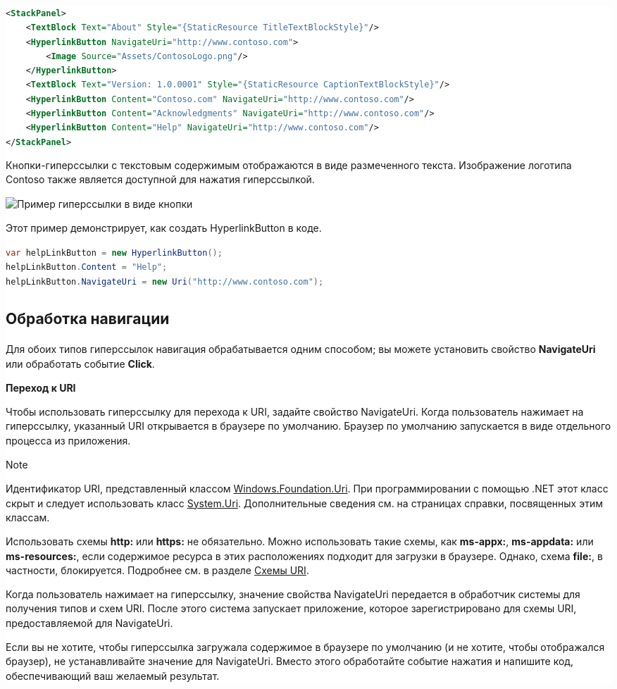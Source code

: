 ```xml
<StackPanel>
    <TextBlock Text="About" Style="{StaticResource TitleTextBlockStyle}"/>
    <HyperlinkButton NavigateUri="http://www.contoso.com">
        <Image Source="Assets/ContosoLogo.png"/>
    </HyperlinkButton>
    <TextBlock Text="Version: 1.0.0001" Style="{StaticResource CaptionTextBlockStyle}"/>
    <HyperlinkButton Content="Contoso.com" NavigateUri="http://www.contoso.com"/>
    <HyperlinkButton Content="Acknowledgments" NavigateUri="http://www.contoso.com"/>
    <HyperlinkButton Content="Help" NavigateUri="http://www.contoso.com"/>
</StackPanel>

```

Кнопки-гиперссылки с текстовым содержимым отображаются в виде размеченного текста. Изображение логотипа Contoso также является доступной для нажатия гиперссылкой.

![Пример гиперссылки в виде кнопки](images/controls_hyperlink-button-image.png)

Этот пример демонстрирует, как создать HyperlinkButton в коде.

```csharp
var helpLinkButton = new HyperlinkButton();
helpLinkButton.Content = "Help";
helpLinkButton.NavigateUri = new Uri("http://www.contoso.com");
```

## <a name="handle-navigation"></a>Обработка навигации

Для обоих типов гиперссылок навигация обрабатывается одним способом; вы можете установить свойство **NavigateUri** или обработать событие **Click**.

**Переход к URI**

Чтобы использовать гиперссылку для перехода к URI, задайте свойство NavigateUri. Когда пользователь нажимает на гиперссылку, указанный URI открывается в браузере по умолчанию. Браузер по умолчанию запускается в виде отдельного процесса из приложения.

> [!NOTE]
> Идентификатор URI, представленный классом [Windows.Foundation.Uri](/uwp/api/windows.foundation.uri). При программировании с помощью .NET этот класс скрыт и следует использовать класс [System.Uri](https://docs.microsoft.com/dotnet/api/system.uri). Дополнительные сведения см. на страницах справки, посвященных этим классам.

Использовать схемы **http:** или **https:** не обязательно. Можно использовать такие схемы, как **ms-appx:**, **ms-appdata:** или **ms-resources:**, если содержимое ресурса в этих расположениях подходит для загрузки в браузере. Однако, схема **file:**, в частности, блокируется. Подробнее см. в разделе [Схемы URI](https://msdn.microsoft.com/library/windows/apps/jj655406.aspx).

Когда пользователь нажимает на гиперссылку, значение свойства NavigateUri передается в обработчик системы для получения типов и схем URI. После этого система запускает приложение, которое зарегистрировано для схемы URI, предоставляемой для NavigateUri.

Если вы не хотите, чтобы гиперссылка загружала содержимое в браузере по умолчанию (и не хотите, чтобы отображался браузер), не устанавливайте значение для NavigateUri. Вместо этого обработайте событие нажатия и напишите код, обеспечивающий ваш желаемый результат.
